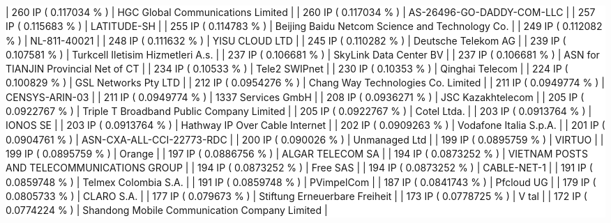 | 260 IP ( 0.117034 % ) | HGC Global Communications Limited |
| 260 IP ( 0.117034 % ) | AS-26496-GO-DADDY-COM-LLC |
| 257 IP ( 0.115683 % ) | LATITUDE-SH |
| 255 IP ( 0.114783 % ) | Beijing Baidu Netcom Science and Technology Co. |
| 249 IP ( 0.112082 % ) | NL-811-40021 |
| 248 IP ( 0.111632 % ) | YISU CLOUD LTD |
| 245 IP ( 0.110282 % ) | Deutsche Telekom AG |
| 239 IP ( 0.107581 % ) | Turkcell Iletisim Hizmetleri A.s. |
| 237 IP ( 0.106681 % ) | SkyLink Data Center BV |
| 237 IP ( 0.106681 % ) | ASN for TIANJIN Provincial Net of CT |
| 234 IP ( 0.10533 % ) | Tele2 SWIPnet |
| 230 IP ( 0.10353 % ) | Qinghai Telecom |
| 224 IP ( 0.100829 % ) | GSL Networks Pty LTD |
| 212 IP ( 0.0954276 % ) | Chang Way Technologies Co. Limited |
| 211 IP ( 0.0949774 % ) | CENSYS-ARIN-03 |
| 211 IP ( 0.0949774 % ) | 1337 Services GmbH |
| 208 IP ( 0.0936271 % ) | JSC Kazakhtelecom |
| 205 IP ( 0.0922767 % ) | Triple T Broadband Public Company Limited |
| 205 IP ( 0.0922767 % ) | Cotel Ltda. |
| 203 IP ( 0.0913764 % ) | IONOS SE |
| 203 IP ( 0.0913764 % ) | Hathway IP Over Cable Internet |
| 202 IP ( 0.0909263 % ) | Vodafone Italia S.p.A. |
| 201 IP ( 0.0904761 % ) | ASN-CXA-ALL-CCI-22773-RDC |
| 200 IP ( 0.090026 % ) | Unmanaged Ltd |
| 199 IP ( 0.0895759 % ) | VIRTUO |
| 199 IP ( 0.0895759 % ) | Orange |
| 197 IP ( 0.0886756 % ) | ALGAR TELECOM SA |
| 194 IP ( 0.0873252 % ) | VIETNAM POSTS AND TELECOMMUNICATIONS GROUP |
| 194 IP ( 0.0873252 % ) | Free SAS |
| 194 IP ( 0.0873252 % ) | CABLE-NET-1 |
| 191 IP ( 0.0859748 % ) | Telmex Colombia S.A. |
| 191 IP ( 0.0859748 % ) | PVimpelCom |
| 187 IP ( 0.0841743 % ) | Pfcloud UG |
| 179 IP ( 0.0805733 % ) | CLARO S.A. |
| 177 IP ( 0.079673 % ) | Stiftung Erneuerbare Freiheit |
| 173 IP ( 0.0778725 % ) | V tal |
| 172 IP ( 0.0774224 % ) | Shandong Mobile Communication Company Limited |